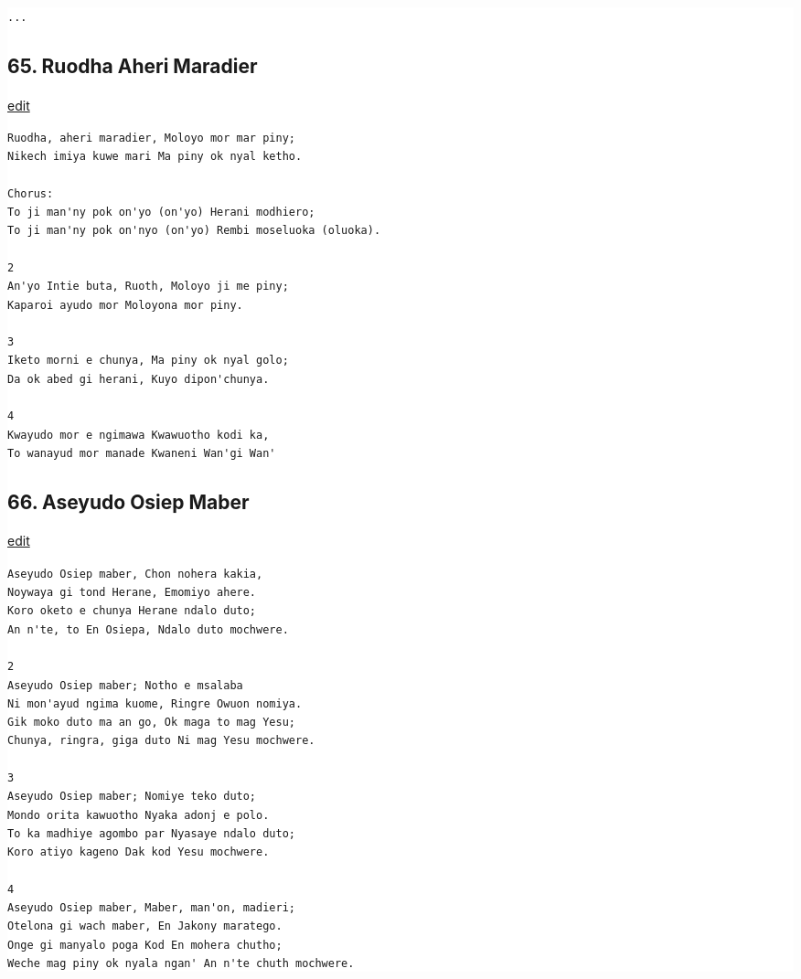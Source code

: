 
    ...
 
 

## 65.  Ruodha Aheri Maradier
[edit](https://docs.google.com/document/d/1krYYxY6lgRmDlDbnVCFcRSKdbzxvGHIs/edit?mode=html)



    Ruodha, aheri maradier, Moloyo mor mar piny;
    Nikech imiya kuwe mari Ma piny ok nyal ketho.

    Chorus:
    To ji man'ny pok on'yo (on'yo) Herani modhiero;
    To ji man'ny pok on'nyo (on'yo) Rembi moseluoka (oluoka).

    2
    An'yo Intie buta, Ruoth, Moloyo ji me piny;
    Kaparoi ayudo mor Moloyona mor piny.

    3
    Iketo morni e chunya, Ma piny ok nyal golo;
    Da ok abed gi herani, Kuyo dipon'chunya.

    4
    Kwayudo mor e ngimawa Kwawuotho kodi ka,
    To wanayud mor manade Kwaneni Wan'gi Wan'
 
 

## 66.  Aseyudo Osiep Maber
[edit](https://docs.google.com/document/d/1kmGheFf2NmaG9pmF4roRRBEgorfEK3kw/edit?mode=html)



    Aseyudo Osiep maber, Chon nohera kakia,
    Noywaya gi tond Herane, Emomiyo ahere.
    Koro oketo e chunya Herane ndalo duto;
    An n'te, to En Osiepa, Ndalo duto mochwere.

    2
    Aseyudo Osiep maber; Notho e msalaba
    Ni mon'ayud ngima kuome, Ringre Owuon nomiya.
    Gik moko duto ma an go, Ok maga to mag Yesu;
    Chunya, ringra, giga duto Ni mag Yesu mochwere.

    3
    Aseyudo Osiep maber; Nomiye teko duto;
    Mondo orita kawuotho Nyaka adonj e polo.
    To ka madhiye agombo par Nyasaye ndalo duto;
    Koro atiyo kageno Dak kod Yesu mochwere.

    4
    Aseyudo Osiep maber, Maber, man'on, madieri;
    Otelona gi wach maber, En Jakony maratego.
    Onge gi manyalo poga Kod En mohera chutho;
    Weche mag piny ok nyala ngan' An n'te chuth mochwere.
